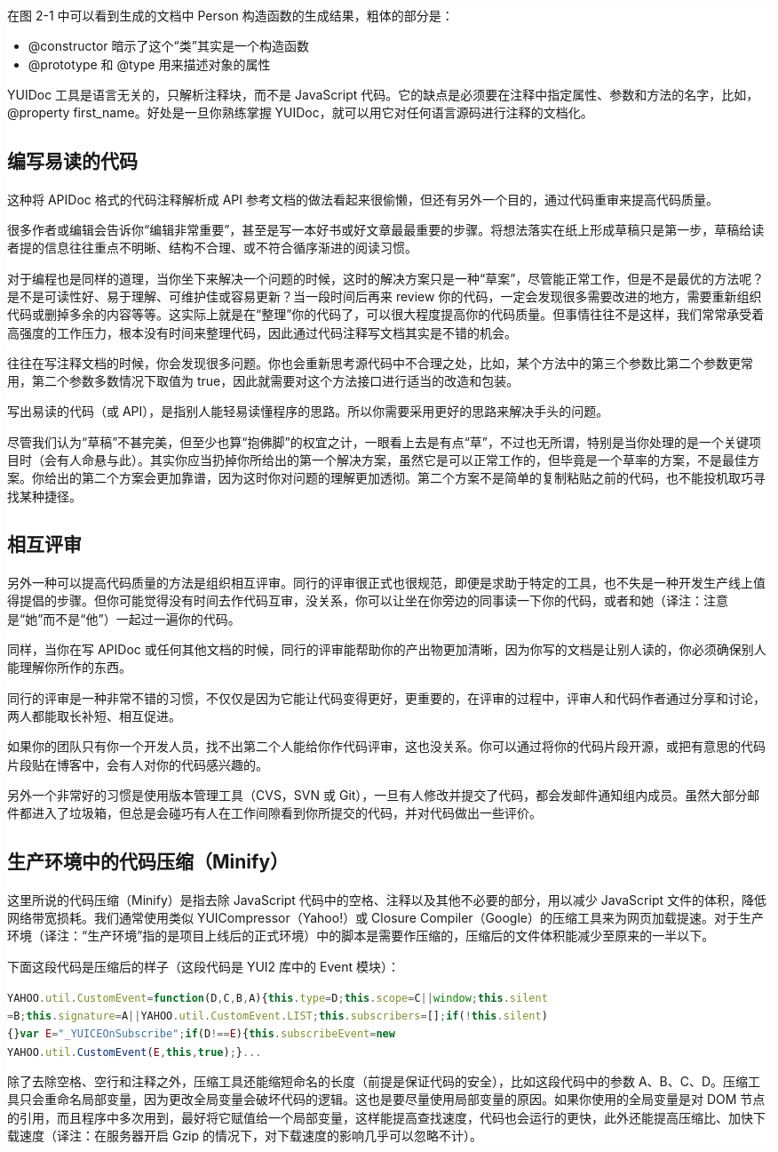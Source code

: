 在图 2-1 中可以看到生成的文档中 Person 构造函数的生成结果，粗体的部分是：

*   @constructor 暗示了这个“类”其实是一个构造函数
*   @prototype 和 @type 用来描述对象的属性

YUIDoc 工具是语言无关的，只解析注释块，而不是 JavaScript 代码。它的缺点是必须要在注释中指定属性、参数和方法的名字，比如，@property first_name。好处是一旦你熟练掌握 YUIDoc，就可以用它对任何语言源码进行注释的文档化。

## 编写易读的代码

这种将 APIDoc 格式的代码注释解析成 API 参考文档的做法看起来很偷懒，但还有另外一个目的，通过代码重审来提高代码质量。

很多作者或编辑会告诉你“编辑非常重要”，甚至是写一本好书或好文章最最重要的步骤。将想法落实在纸上形成草稿只是第一步，草稿给读者提的信息往往重点不明晰、结构不合理、或不符合循序渐进的阅读习惯。

对于编程也是同样的道理，当你坐下来解决一个问题的时候，这时的解决方案只是一种“草案”，尽管能正常工作，但是不是最优的方法呢？是不是可读性好、易于理解、可维护佳或容易更新？当一段时间后再来 review 你的代码，一定会发现很多需要改进的地方，需要重新组织代码或删掉多余的内容等等。这实际上就是在“整理”你的代码了，可以很大程度提高你的代码质量。但事情往往不是这样，我们常常承受着高强度的工作压力，根本没有时间来整理代码，因此通过代码注释写文档其实是不错的机会。

往往在写注释文档的时候，你会发现很多问题。你也会重新思考源代码中不合理之处，比如，某个方法中的第三个参数比第二个参数更常用，第二个参数多数情况下取值为 true，因此就需要对这个方法接口进行适当的改造和包装。

写出易读的代码（或 API），是指别人能轻易读懂程序的思路。所以你需要采用更好的思路来解决手头的问题。

尽管我们认为“草稿”不甚完美，但至少也算“抱佛脚”的权宜之计，一眼看上去是有点“草”，不过也无所谓，特别是当你处理的是一个关键项目时（会有人命悬与此）。其实你应当扔掉你所给出的第一个解决方案，虽然它是可以正常工作的，但毕竟是一个草率的方案，不是最佳方案。你给出的第二个方案会更加靠谱，因为这时你对问题的理解更加透彻。第二个方案不是简单的复制粘贴之前的代码，也不能投机取巧寻找某种捷径。

## 相互评审

另外一种可以提高代码质量的方法是组织相互评审。同行的评审很正式也很规范，即便是求助于特定的工具，也不失是一种开发生产线上值得提倡的步骤。但你可能觉得没有时间去作代码互审，没关系，你可以让坐在你旁边的同事读一下你的代码，或者和她（译注：注意是“她”而不是“他”）一起过一遍你的代码。

同样，当你在写 APIDoc 或任何其他文档的时候，同行的评审能帮助你的产出物更加清晰，因为你写的文档是让别人读的，你必须确保别人能理解你所作的东西。

同行的评审是一种非常不错的习惯，不仅仅是因为它能让代码变得更好，更重要的，在评审的过程中，评审人和代码作者通过分享和讨论，两人都能取长补短、相互促进。

如果你的团队只有你一个开发人员，找不出第二个人能给你作代码评审，这也没关系。你可以通过将你的代码片段开源，或把有意思的代码片段贴在博客中，会有人对你的代码感兴趣的。

另外一个非常好的习惯是使用版本管理工具（CVS，SVN 或 Git），一旦有人修改并提交了代码，都会发邮件通知组内成员。虽然大部分邮件都进入了垃圾箱，但总是会碰巧有人在工作间隙看到你所提交的代码，并对代码做出一些评价。

## 生产环境中的代码压缩（Minify）

这里所说的代码压缩（Minify）是指去除 JavaScript 代码中的空格、注释以及其他不必要的部分，用以减少 JavaScript 文件的体积，降低网络带宽损耗。我们通常使用类似 YUICompressor（Yahoo!）或 Closure Compiler（Google）的压缩工具来为网页加载提速。对于生产环境（译注：“生产环境”指的是项目上线后的正式环境）中的脚本是需要作压缩的，压缩后的文件体积能减少至原来的一半以下。

下面这段代码是压缩后的样子（这段代码是 YUI2 库中的 Event 模块）：

```js
YAHOO.util.CustomEvent=function(D,C,B,A){this.type=D;this.scope=C||window;this.silent
=B;this.signature=A||YAHOO.util.CustomEvent.LIST;this.subscribers=[];if(!this.silent)
{}var E="_YUICEOnSubscribe";if(D!==E){this.subscribeEvent=new
YAHOO.util.CustomEvent(E,this,true);}... 
```

除了去除空格、空行和注释之外，压缩工具还能缩短命名的长度（前提是保证代码的安全），比如这段代码中的参数 A、B、C、D。压缩工具只会重命名局部变量，因为更改全局变量会破坏代码的逻辑。这也是要尽量使用局部变量的原因。如果你使用的全局变量是对 DOM 节点的引用，而且程序中多次用到，最好将它赋值给一个局部变量，这样能提高查找速度，代码也会运行的更快，此外还能提高压缩比、加快下载速度（译注：在服务器开启 Gzip 的情况下，对下载速度的影响几乎可以忽略不计）。
